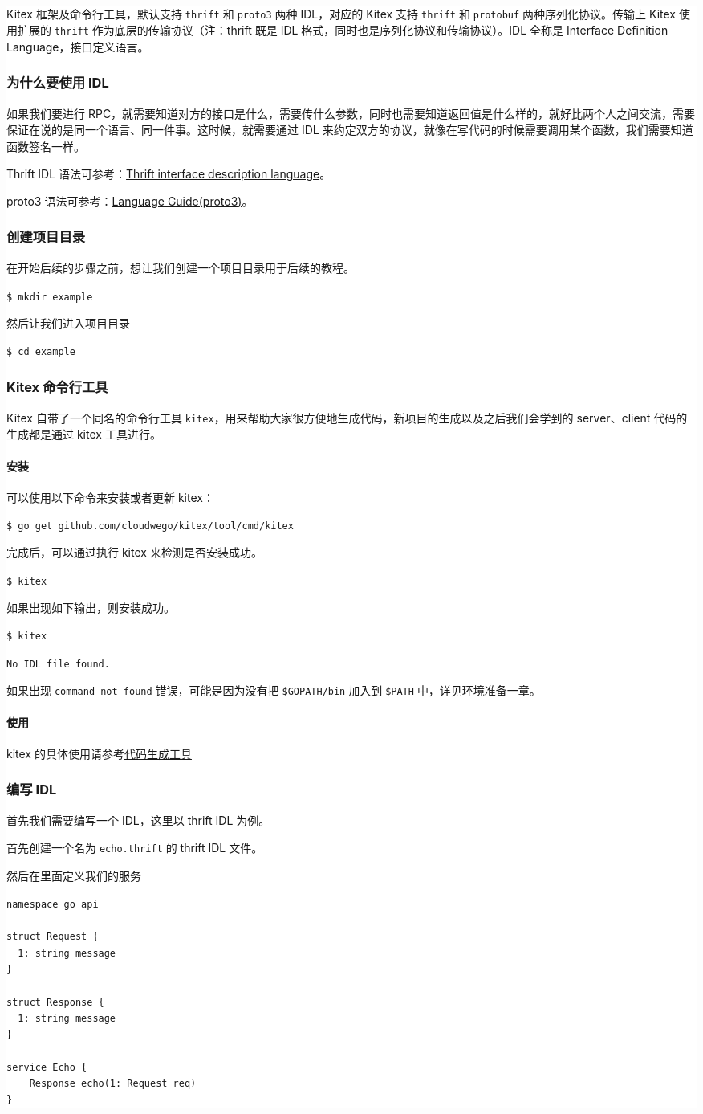 Kitex 框架及命令行工具，默认支持 `thrift` 和 `proto3` 两种 IDL，对应的 Kitex 支持 `thrift` 和 `protobuf` 两种序列化协议。传输上 Kitex 使用扩展的 `thrift` 作为底层的传输协议（注：thrift 既是 IDL 格式，同时也是序列化协议和传输协议）。IDL 全称是 Interface Definition Language，接口定义语言。

### 为什么要使用 IDL

如果我们要进行 RPC，就需要知道对方的接口是什么，需要传什么参数，同时也需要知道返回值是什么样的，就好比两个人之间交流，需要保证在说的是同一个语言、同一件事。这时候，就需要通过 IDL 来约定双方的协议，就像在写代码的时候需要调用某个函数，我们需要知道函数签名一样。  

Thrift IDL 语法可参考：[Thrift interface description language](http://thrift.apache.org/docs/idl)。   

proto3 语法可参考：[Language Guide(proto3)](https://developers.google.com/protocol-buffers/docs/proto3)。

### 创建项目目录

在开始后续的步骤之前，想让我们创建一个项目目录用于后续的教程。   

`$ mkdir example`   

然后让我们进入项目目录   

`$ cd example`

### Kitex 命令行工具

Kitex 自带了一个同名的命令行工具 `kitex`，用来帮助大家很方便地生成代码，新项目的生成以及之后我们会学到的 server、client 代码的生成都是通过 kitex 工具进行。

#### 安装

可以使用以下命令来安装或者更新 kitex：   

`$ go get github.com/cloudwego/kitex/tool/cmd/kitex`

完成后，可以通过执行 kitex 来检测是否安装成功。   

`$ kitex`   

如果出现如下输出，则安装成功。   

`$ kitex`   

`No IDL file found.`   

如果出现 `command not found` 错误，可能是因为没有把 `$GOPATH/bin` 加入到 `$PATH` 中，详见环境准备一章。   

#### 使用

kitex 的具体使用请参考[代码生成工具](../tutorials/code-gen/code_generation)

### 编写 IDL

首先我们需要编写一个 IDL，这里以 thrift IDL 为例。   

首先创建一个名为 `echo.thrift` 的 thrift IDL 文件。   

然后在里面定义我们的服务
```thrift
namespace go api

struct Request {
  1: string message
}

struct Response {
  1: string message
}

service Echo {
    Response echo(1: Request req)
}
```
